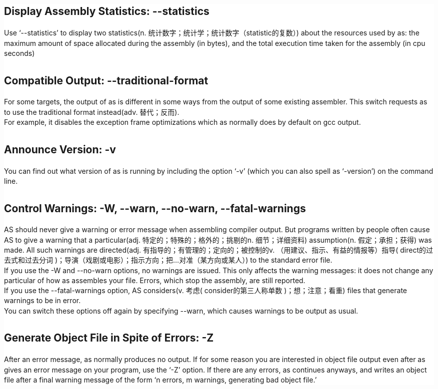 
##  Display Assembly Statistics: --statistics

Use ‘--statistics’ to display two statistics(n. 统计数字；统计学；统计数字（statistic的复数）) about the resources used by as: the maximum
amount of space allocated during the assembly (in bytes), and the total execution time
taken for the assembly (in cpu seconds)


## Compatible Output: --traditional-format

For some targets, the output of as is different in some ways from the output of some existing
assembler. This switch requests as to use the traditional format instead(adv. 替代；反而).  
For example, it disables the exception frame optimizations which as normally does by
default on gcc output.


## Announce Version: -v

You can find out what version of as is running by including the option ‘-v’ (which you can also spell as ‘-version’) on the command line.


##  Control Warnings: -W, --warn, --no-warn, --fatal-warnings

AS should never give a warning or error message when assembling compiler output. But
programs written by people often cause AS to give a warning that a particular(adj. 特定的；特殊的；格外的；挑剔的n. 细节；详细资料) assumption(n. 假定；承担；获得)
was made. All such warnings are directed(adj. 有指导的；有管理的；定向的；被控制的v. （用建议、指示、有益的情报等）指导( direct的过去式和过去分词 )；导演（戏剧或电影）；指示方向；把…对准（某方向或某人）) to the standard error file.  
If you use the -W and --no-warn options, no warnings are issued. This only affects the
warning messages: it does not change any particular of how as assembles your file. Errors,
which stop the assembly, are still reported.  
If you use the --fatal-warnings option, AS considers(v. 考虑( consider的第三人称单数 )；想；注意；看重) files that generate warnings to be
in error.  
You can switch these options off again by specifying --warn, which causes warnings to
be output as usual.


## Generate Object File in Spite of Errors: -Z

After an error message, as normally produces no output. If for some reason you are interested
in object file output even after as gives an error message on your program, use the ‘-Z’
option. If there are any errors, as continues anyways, and writes an object file after a final
warning message of the form ‘n errors, m warnings, generating bad object file.’

